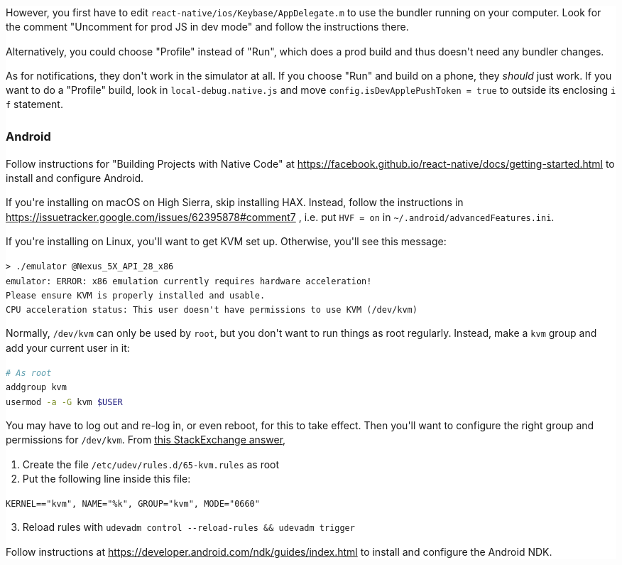 However, you first have to edit
`react-native/ios/Keybase/AppDelegate.m` to use the bundler running on
your computer. Look for the comment "Uncomment for prod JS in dev
mode" and follow the instructions there.

Alternatively, you could choose "Profile" instead of "Run", which does
a prod build and thus doesn't need any bundler changes.

As for notifications, they don't work in the simulator at all. If you
choose "Run" and build on a phone, they _should_ just work. If you
want to do a "Profile" build, look in `local-debug.native.js` and move
`config.isDevApplePushToken = true` to outside its enclosing `if`
statement.

### Android

Follow instructions for "Building Projects with Native Code" at
https://facebook.github.io/react-native/docs/getting-started.html to
install and configure Android.

If you're installing on macOS on High Sierra, skip installing
HAX. Instead, follow the instructions in
https://issuetracker.google.com/issues/62395878#comment7 , i.e. put
`HVF = on` in `~/.android/advancedFeatures.ini`.

If you're installing on Linux, you'll want to get KVM set
up. Otherwise, you'll see this message:

```
> ./emulator @Nexus_5X_API_28_x86
emulator: ERROR: x86 emulation currently requires hardware acceleration!
Please ensure KVM is properly installed and usable.
CPU acceleration status: This user doesn't have permissions to use KVM (/dev/kvm)
```
Normally, `/dev/kvm` can only be used by `root`, but you don't
want to run things as root regularly. Instead, make a `kvm` group and
add your current user in it:

```sh
# As root
addgroup kvm
usermod -a -G kvm $USER
```
You may have to log out and re-log in, or even reboot, for this to
take effect. Then you'll want to configure the right group and permissions
for `/dev/kvm`. From [this StackExchange answer](https://unix.stackexchange.com/questions/373872/non-root-user-can-not-use-enable-kvm),

1. Create the file `/etc/udev/rules.d/65-kvm.rules` as root
2. Put the following line inside this file:
```
KERNEL=="kvm", NAME="%k", GROUP="kvm", MODE="0660"
```
3. Reload rules with `udevadm control --reload-rules && udevadm trigger`

Follow instructions at
https://developer.android.com/ndk/guides/index.html to install and
configure the Android NDK.
